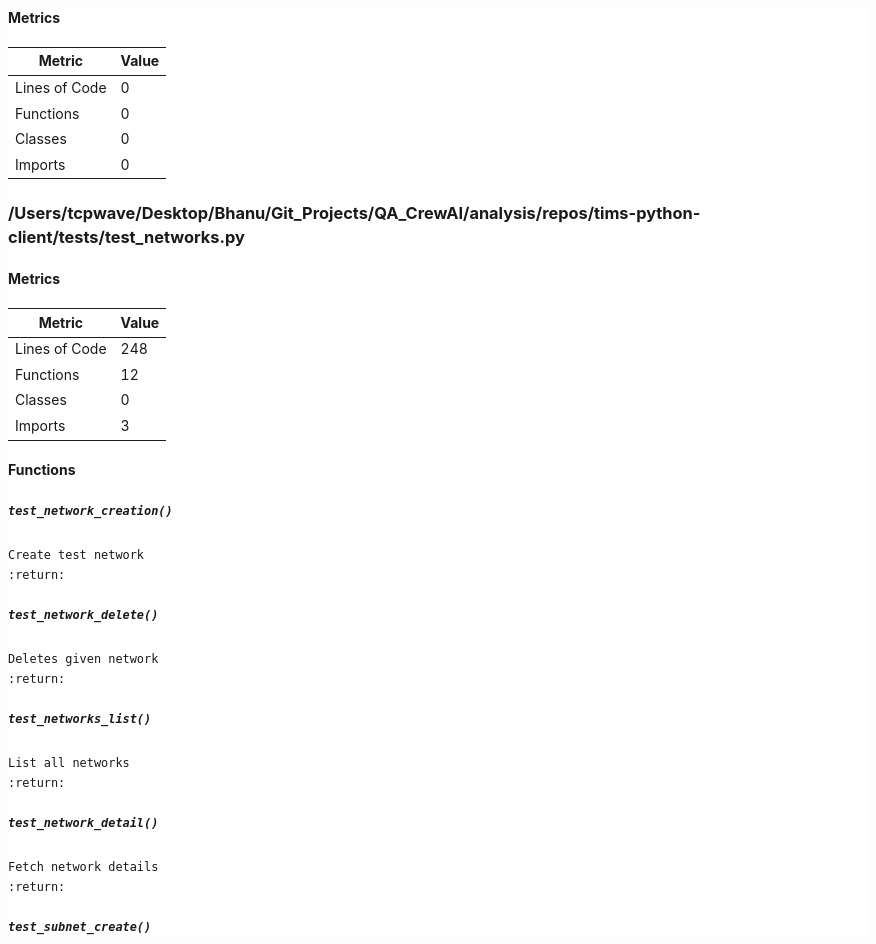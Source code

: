 #### Metrics

| Metric | Value |
| ------ | ----- |
| Lines of Code | 0 |
| Functions | 0 |
| Classes | 0 |
| Imports | 0 |

### /Users/tcpwave/Desktop/Bhanu/Git_Projects/QA_CrewAI/analysis/repos/tims-python-client/tests/test_networks.py

#### Metrics

| Metric | Value |
| ------ | ----- |
| Lines of Code | 248 |
| Functions | 12 |
| Classes | 0 |
| Imports | 3 |

#### Functions

##### `test_network_creation()`


    Create test network
    :return:
    

##### `test_network_delete()`


    Deletes given network
    :return:
    

##### `test_networks_list()`


    List all networks
    :return:
    

##### `test_network_detail()`


    Fetch network details
    :return:
    

##### `test_subnet_create()`
